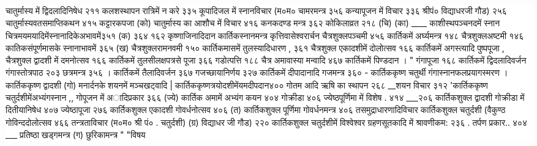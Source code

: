 चातुर्मास्य में द्विदलादिनिषेध २११ कलशस्थापन रात्रिमें न करे ३३५ कूपादिजल में स्नानविचार (म०म० चामरमन्त्र 
३५६ कन्यापूजन में विचार ३३६ श्रीपं० विद्याधरजी गौड) २५६ चातुर्मास्यवतसमाप्तिकथन ४१५ कट्टारकपजा 
(को) 
चातुर्मास्य का आशौच में विचार ४१६ कनकदण्ड मन्त्र 
३६२ कोकिलाव्रत 
२१८ 
(चि) (का) ____ काशीस्थपञ्चनदमें स्नान 
चित्रमयमयादिमेंस्नानादिकेअभावमें३५१ (क) ३६४ 
१६२ 
कृष्णाजिनादिदान कार्तिकस्नानमन्त्र 
कृत्तिवासेश्वरार्चन 
चैत्रशुक्लपञ्चमी 
४५६ कार्तिकमें अर्घ्यमन्त्र 
१४८ चैत्रशुक्लअष्टमी 
१४६ कातिकसंपूर्णमासके स्नानाभावमें ३६५ 
(ख) 
चैत्रशुक्लरामनवमी १५० कार्तिकमासमें तुलस्यादिधारण , 
३६१ 
चैत्रशुक्ल एकादशीमें दोलोत्सव १६६ कार्तिकमें अगस्त्यादि पुष्पपूजा , 
चैत्रशुक्ल द्वादशी में दमनोत्सव १६६ कार्तिकमें तुलसीलक्षपत्रसे पूजा ३६६ गडोत्पत्ति 
१८८ चैत्र अमावास्या मन्वादि 
४६७ कार्तिकमें पिण्डदान । 
" गंगापूजा 
१६८ कार्तिकमें द्विदलादिवर्जन 
गंगास्तोत्रपाठ 
२०३ 
छत्रमन्त्र 
३५६ । कार्तिकमें तैलादिवर्जन ३६७ 
गजच्छायानिर्णय 
३२७ कार्तिकमें दीपादानादि 
गजमन्त्र 
३६० - कार्तिककृष्ण चतुर्थी 
गंगास्नानफलप्रयागस्मरण । कार्तिककृष्ण द्वादशी 
(गो) 
मनार्दनके शयनमें मञ्चखट्वादि | कार्तिककृष्णत्रयोदशीमेंयमदीपदान४०० 
गोतम आदि ऋषि का स्थापन २६८ __शयन विचार ३१२ 'कार्तिककृष्ण चतुर्दशीमेंअभ्यंगस्नान ,, 
गोपूजन में अादिप्रकार ३६६ 
(ज्ये) कार्तिक अमामें अभ्यंग कयन ४०४ 
गोक्रीडा 
४०६ 
ज्येष्ठपूर्णिमा में विशेष . ४१४ 
___२०६ कार्तिकशुक्ल द्वादशी 
गोक्रीडा में दितीयानिषेध ४०७ 
ज्येष्ठापूजा 
२७६ कार्तिकशुक्ल एकादशी 
गोवर्धनोत्सव 
४०६ 
(त) कार्तिकशुक्ल पूर्णिमा 
गोवर्धनमन्त्र 
४०६ 
तसमुद्राधारणादिविचार कार्तिकशुक्ल चतुर्दशी (वैकुण्ठ 
गोविन्ददोलोत्सव 
४६६ 
तन्त्रताविचार (म०म० श्री पं० . चतुर्दशी) 
(ग्र) 
विद्याधर जी गौड) २२० कार्तिकशुक्ल चतुर्दशीमें विश्वेश्वर 
ग्रहणसूतकादि में श्रावणीकम: २३६ . तर्पण प्रकार.. 
४०४ ___ प्रतिष्ठा 
खड्गमन्त्र 
(ग) 
छुरिकामन्त्र 
" 
"विषय 